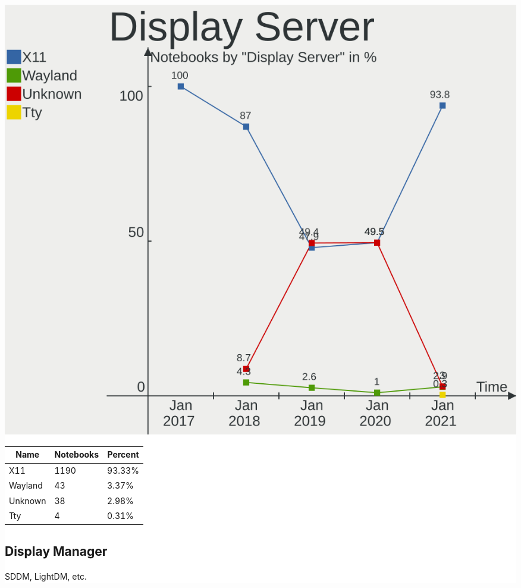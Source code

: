 ![Display Server](./images/line_chart/os_display_server.svg)

| Name    | Notebooks | Percent |
|---------|-----------|---------|
| X11     | 1190      | 93.33%  |
| Wayland | 43        | 3.37%   |
| Unknown | 38        | 2.98%   |
| Tty     | 4         | 0.31%   |

Display Manager
---------------

SDDM, LightDM, etc.
